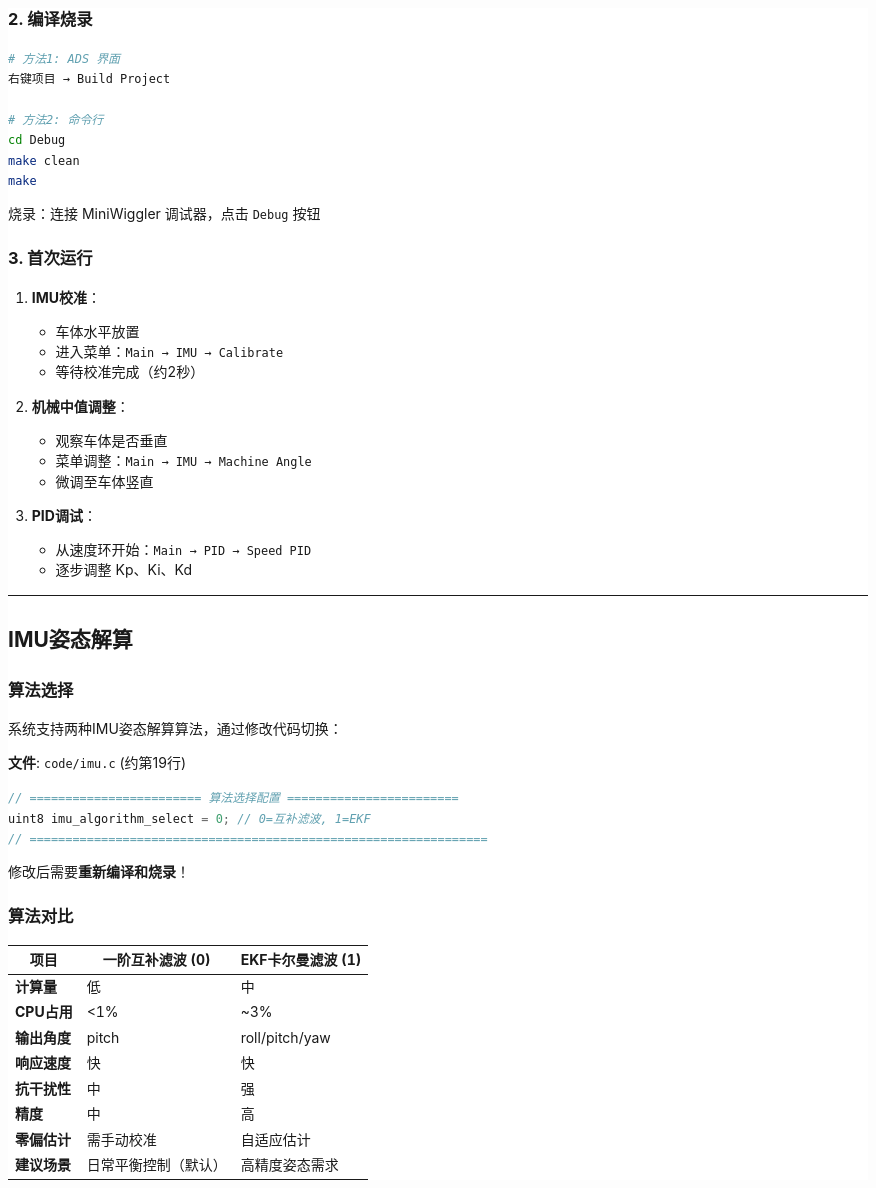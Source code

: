 ### 2. 编译烧录

```bash
# 方法1: ADS 界面
右键项目 → Build Project

# 方法2: 命令行
cd Debug
make clean
make
```

烧录：连接 MiniWiggler 调试器，点击 `Debug` 按钮

### 3. 首次运行

1. **IMU校准**：
   - 车体水平放置
   - 进入菜单：`Main → IMU → Calibrate`
   - 等待校准完成（约2秒）

2. **机械中值调整**：
   - 观察车体是否垂直
   - 菜单调整：`Main → IMU → Machine Angle`
   - 微调至车体竖直

3. **PID调试**：
   - 从速度环开始：`Main → PID → Speed PID`
   - 逐步调整 Kp、Ki、Kd

---

## IMU姿态解算

### 算法选择

系统支持两种IMU姿态解算算法，通过修改代码切换：

**文件**: `code/imu.c` (约第19行)
```c
// ======================== 算法选择配置 ========================
uint8 imu_algorithm_select = 0; // 0=互补滤波, 1=EKF
// ================================================================
```

修改后需要**重新编译和烧录**！

### 算法对比

| 项目 | 一阶互补滤波 (0) | EKF卡尔曼滤波 (1) |
|-----|-----------------|------------------|
| **计算量** | 低 | 中 |
| **CPU占用** | <1% | ~3% |
| **输出角度** | pitch | roll/pitch/yaw |
| **响应速度** | 快 | 快 |
| **抗干扰性** | 中 | 强 |
| **精度** | 中 | 高 |
| **零偏估计** | 需手动校准 | 自适应估计 |
| **建议场景** | 日常平衡控制（默认） | 高精度姿态需求 |
